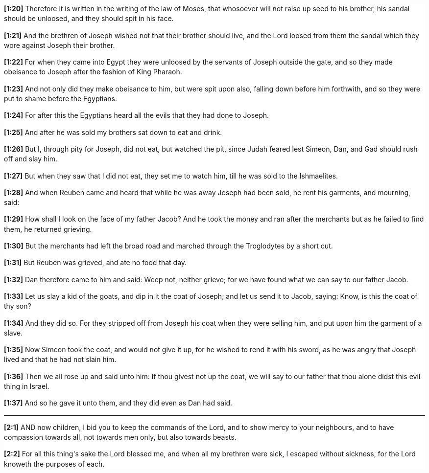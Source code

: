 **[1:20]** Therefore it is written in the writing of the law of Moses, that whosoever will not raise up seed to his brother, his sandal should be unloosed, and they should spit in his face.

**[1:21]** And the brethren of Joseph wished not that their brother should live, and the Lord loosed from them the sandal which they wore against Joseph their brother.

**[1:22]** For when they came into Egypt they were unloosed by the servants of Joseph outside the gate, and so they made obeisance to Joseph after the fashion of King Pharaoh.

**[1:23]** And not only did they make obeisance to him, but were spit upon also, falling down before him forthwith, and so they were put to shame before the Egyptians.

**[1:24]** For after this the Egyptians heard all the evils that they had done to Joseph.

**[1:25]** And after he was sold my brothers sat down to eat and drink.

**[1:26]** But I, through pity for Joseph, did not eat, but watched the pit, since Judah feared lest Simeon, Dan, and Gad should rush off and slay him.

**[1:27]** But when they saw that I did not eat, they set me to watch him, till he was sold to the Ishmaelites.

**[1:28]** And when Reuben came and heard that while he was away Joseph had been sold, he rent his garments, and mourning, said:

**[1:29]** How shall I look on the face of my father Jacob? And he took the money and ran after the merchants but as he failed to find them, he returned grieving.

**[1:30]** But the merchants had left the broad road and marched through the Troglodytes by a short cut.

**[1:31]** But Reuben was grieved, and ate no food that day.

**[1:32]** Dan therefore came to him and said: Weep not, neither grieve; for we have found what we can say to our father Jacob.

**[1:33]** Let us slay a kid of the goats, and dip in it the coat of Joseph; and let us send it to Jacob, saying: Know, is this the coat of thy son?

**[1:34]** And they did so. For they stripped off from Joseph his coat when they were selling him, and put upon him the garment of a slave.

**[1:35]** Now Simeon took the coat, and would not give it up, for he wished to rend it with his sword, as he was angry that Joseph lived and that he had not slain him.

**[1:36]** Then we all rose up and said unto him: If thou givest not up the coat, we will say to our father that thou alone didst this evil thing in Israel.

**[1:37]** And so he gave it unto them, and they did even as Dan had said.



---



**[2:1]** AND now children, I bid you to keep the commands of the Lord, and to show mercy to your neighbours, and to have compassion towards all, not towards men only, but also towards beasts.

**[2:2]** For all this thing's sake the Lord blessed me, and when all my brethren were sick, I escaped without sickness, for the Lord knoweth the purposes of each.
